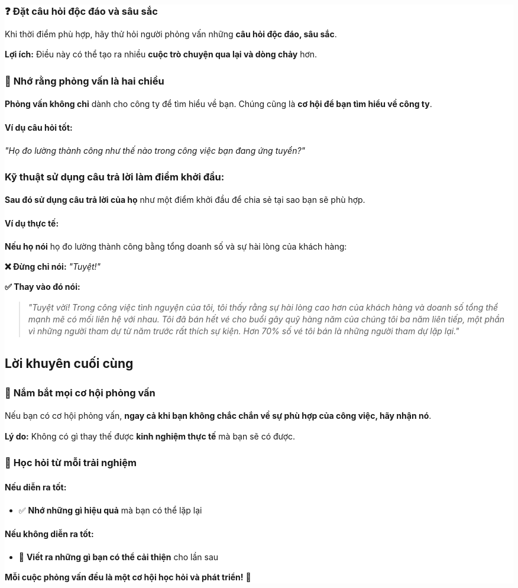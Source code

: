 ### ❓ **Đặt câu hỏi độc đáo và sâu sắc**

Khi thời điểm phù hợp, hãy thử hỏi người phỏng vấn những **câu hỏi độc đáo, sâu sắc**.

**Lợi ích:** Điều này có thể tạo ra nhiều **cuộc trò chuyện qua lại và dòng chảy** hơn.

### 🔄 **Nhớ rằng phỏng vấn là hai chiều**

**Phỏng vấn không chỉ** dành cho công ty để tìm hiểu về bạn. Chúng cũng là **cơ hội để bạn tìm hiểu về công ty**.

#### Ví dụ câu hỏi tốt:
*"Họ đo lường thành công như thế nào trong công việc bạn đang ứng tuyển?"*

### Kỹ thuật sử dụng câu trả lời làm điểm khởi đầu:

**Sau đó sử dụng câu trả lời của họ** như một điểm khởi đầu để chia sẻ tại sao bạn sẽ phù hợp.

#### Ví dụ thực tế:

**Nếu họ nói** họ đo lường thành công bằng tổng doanh số và sự hài lòng của khách hàng:

**❌ Đừng chỉ nói:** *"Tuyệt!"*

**✅ Thay vào đó nói:** 
> *"Tuyệt vời! Trong công việc tình nguyện của tôi, tôi thấy rằng sự hài lòng cao hơn của khách hàng và doanh số tổng thể mạnh mẽ có mối liên hệ với nhau. Tôi đã bán hết vé cho buổi gây quỹ hàng năm của chúng tôi ba năm liên tiếp, một phần vì những người tham dự từ năm trước rất thích sự kiện. Hơn 70% số vé tôi bán là những người tham dự lặp lại."*

## Lời khuyên cuối cùng

### 🎯 **Nắm bắt mọi cơ hội phỏng vấn**

Nếu bạn có cơ hội phỏng vấn, **ngay cả khi bạn không chắc chắn về sự phù hợp của công việc, hãy nhận nó**.

**Lý do:** Không có gì thay thế được **kinh nghiệm thực tế** mà bạn sẽ có được.

### 📝 **Học hỏi từ mỗi trải nghiệm**

#### Nếu diễn ra tốt:
- ✅ **Nhớ những gì hiệu quả** mà bạn có thể lặp lại

#### Nếu không diễn ra tốt:
- 📝 **Viết ra những gì bạn có thể cải thiện** cho lần sau

**Mỗi cuộc phỏng vấn đều là một cơ hội học hỏi và phát triển!** 🚀
